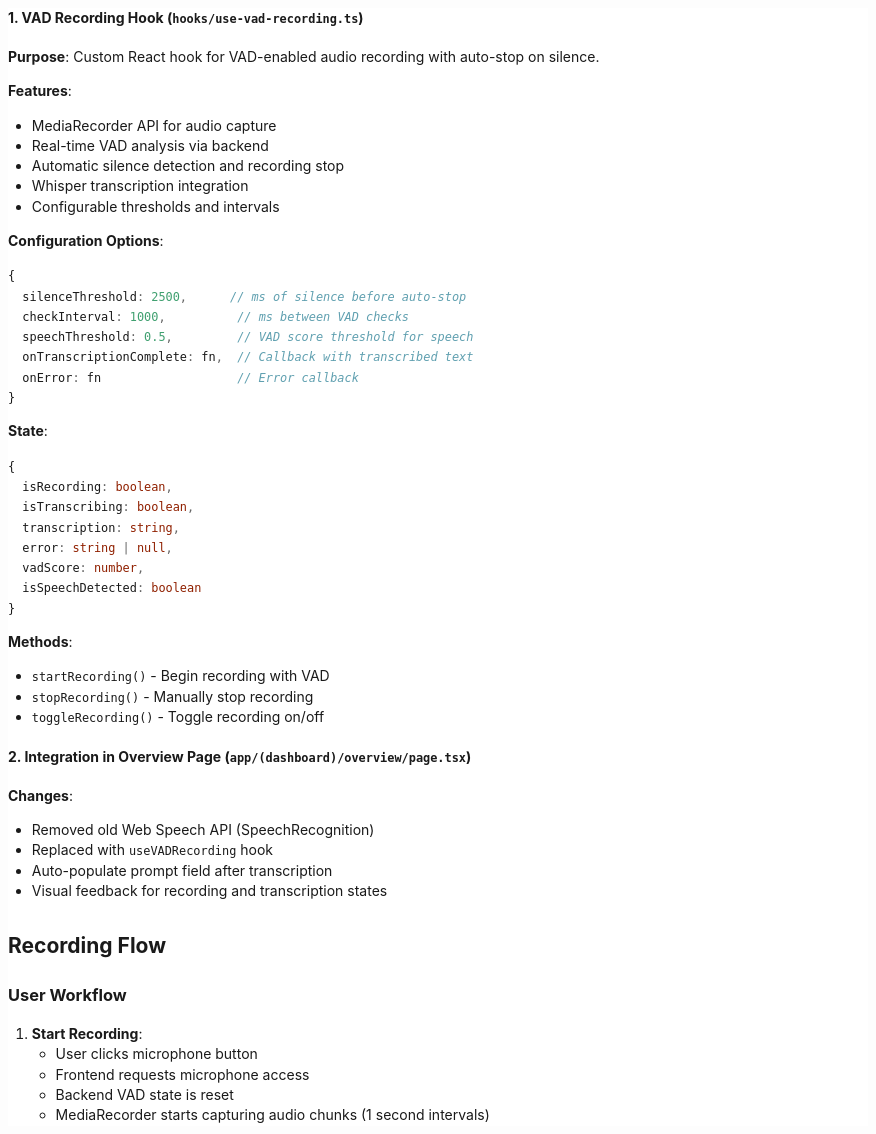 #### 1. VAD Recording Hook (`hooks/use-vad-recording.ts`)

**Purpose**: Custom React hook for VAD-enabled audio recording with auto-stop on silence.

**Features**:
- MediaRecorder API for audio capture
- Real-time VAD analysis via backend
- Automatic silence detection and recording stop
- Whisper transcription integration
- Configurable thresholds and intervals

**Configuration Options**:
```typescript
{
  silenceThreshold: 2500,      // ms of silence before auto-stop
  checkInterval: 1000,          // ms between VAD checks
  speechThreshold: 0.5,         // VAD score threshold for speech
  onTranscriptionComplete: fn,  // Callback with transcribed text
  onError: fn                   // Error callback
}
```

**State**:
```typescript
{
  isRecording: boolean,
  isTranscribing: boolean,
  transcription: string,
  error: string | null,
  vadScore: number,
  isSpeechDetected: boolean
}
```

**Methods**:
- `startRecording()` - Begin recording with VAD
- `stopRecording()` - Manually stop recording
- `toggleRecording()` - Toggle recording on/off

#### 2. Integration in Overview Page (`app/(dashboard)/overview/page.tsx`)

**Changes**:
- Removed old Web Speech API (SpeechRecognition)
- Replaced with `useVADRecording` hook
- Auto-populate prompt field after transcription
- Visual feedback for recording and transcription states

## Recording Flow

### User Workflow

1. **Start Recording**:
   - User clicks microphone button
   - Frontend requests microphone access
   - Backend VAD state is reset
   - MediaRecorder starts capturing audio chunks (1 second intervals)
